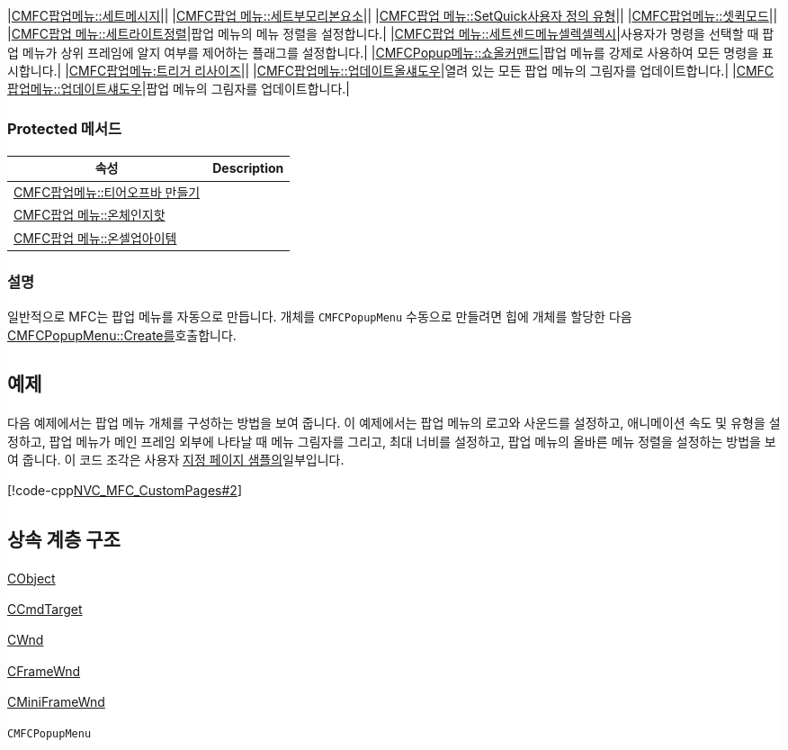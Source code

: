 |[CMFC팝업메뉴::세트메시지](#setmessagewnd)||
|[CMFC팝업 메뉴::세트부모리본요소](#setparentribbonelement)||
|[CMFC팝업 메뉴::SetQuick사용자 정의 유형](#setquickcustomizetype)||
|[CMFC팝업메뉴::셋퀵모드](#setquickmode)||
|[CMFC팝업 메뉴::세트라이트정렬](#setrightalign)|팝업 메뉴의 메뉴 정렬을 설정합니다.|
|[CMFC팝업 메뉴::세트센드메뉴셀렉셀렉시](#setsendmenuselectmsg)|사용자가 명령을 선택할 때 팝업 메뉴가 상위 프레임에 알지 여부를 제어하는 플래그를 설정합니다.|
|[CMFCPopup메뉴::쇼올커맨드](#showallcommands)|팝업 메뉴를 강제로 사용하여 모든 명령을 표시합니다.|
|[CMFC팝업메뉴:트리거 리사이즈](#triggerresize)||
|[CMFC팝업메뉴::업데이트올섀도우](#updateallshadows)|열려 있는 모든 팝업 메뉴의 그림자를 업데이트합니다.|
|[CMFC팝업메뉴::업데이트섀도우](#updateshadow)|팝업 메뉴의 그림자를 업데이트합니다.|

### <a name="protected-methods"></a>Protected 메서드

|속성|Description|
|----------|-----------------|
|[CMFC팝업메뉴::티어오프바 만들기](#createtearoffbar)||
|[CMFC팝업 메뉴::온체인지핫](#onchangehot)||
|[CMFC팝업 메뉴::온셀업아이템](#onchooseitem)||

### <a name="remarks"></a>설명

일반적으로 MFC는 팝업 메뉴를 자동으로 만듭니다. 개체를 `CMFCPopupMenu` 수동으로 만들려면 힙에 개체를 할당한 다음 [CMFCPopupMenu::Create를](#create)호출합니다.

## <a name="example"></a>예제

다음 예제에서는 팝업 메뉴 개체를 구성하는 방법을 보여 줍니다. 이 예제에서는 팝업 메뉴의 로고와 사운드를 설정하고, 애니메이션 속도 및 유형을 설정하고, 팝업 메뉴가 메인 프레임 외부에 나타날 때 메뉴 그림자를 그리고, 최대 너비를 설정하고, 팝업 메뉴의 올바른 메뉴 정렬을 설정하는 방법을 보여 줍니다. 이 코드 조각은 사용자 [지정 페이지 샘플의](../../overview/visual-cpp-samples.md)일부입니다.

[!code-cpp[NVC_MFC_CustomPages#2](../../mfc/reference/codesnippet/cpp/cmfcpopupmenu-class_1.cpp)]

## <a name="inheritance-hierarchy"></a>상속 계층 구조

[CObject](../../mfc/reference/cobject-class.md)

[CCmdTarget](../../mfc/reference/ccmdtarget-class.md)

[CWnd](../../mfc/reference/cwnd-class.md)

[CFrameWnd](../../mfc/reference/cframewnd-class.md)

[CMiniFrameWnd](../../mfc/reference/cminiframewnd-class.md)

`CMFCPopupMenu`
